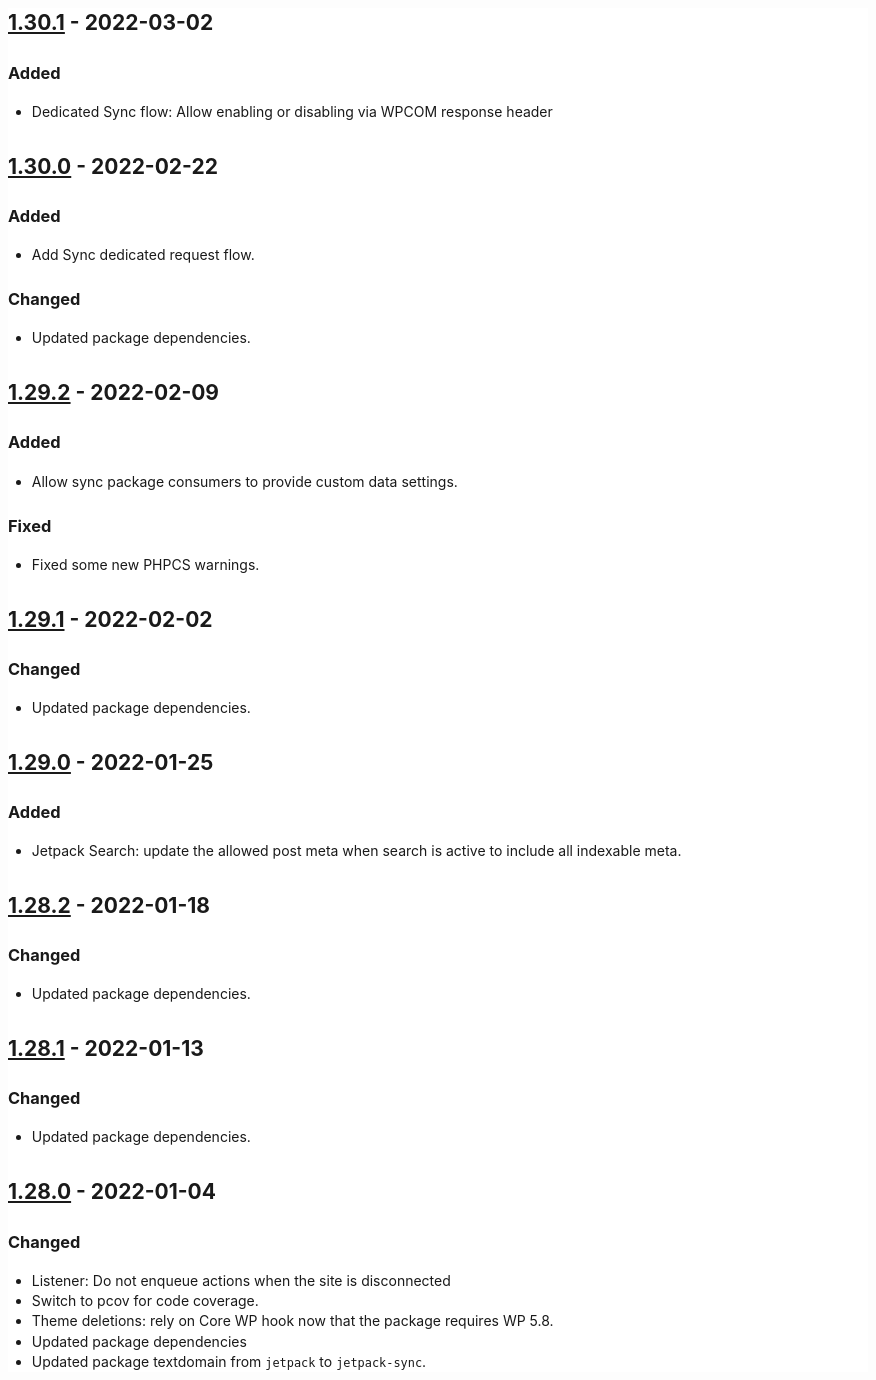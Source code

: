 ## [1.30.1] - 2022-03-02
### Added
- Dedicated Sync flow: Allow enabling or disabling via WPCOM response header

## [1.30.0] - 2022-02-22
### Added
- Add Sync dedicated request flow.

### Changed
- Updated package dependencies.

## [1.29.2] - 2022-02-09
### Added
- Allow sync package consumers to provide custom data settings.

### Fixed
- Fixed some new PHPCS warnings.

## [1.29.1] - 2022-02-02
### Changed
- Updated package dependencies.

## [1.29.0] - 2022-01-25
### Added
- Jetpack Search: update the allowed post meta when search is active to include all indexable meta.

## [1.28.2] - 2022-01-18
### Changed
- Updated package dependencies.

## [1.28.1] - 2022-01-13
### Changed
- Updated package dependencies.

## [1.28.0] - 2022-01-04
### Changed
- Listener: Do not enqueue actions when the site is disconnected
- Switch to pcov for code coverage.
- Theme deletions: rely on Core WP hook now that the package requires WP 5.8.
- Updated package dependencies
- Updated package textdomain from `jetpack` to `jetpack-sync`.


[4.12.0]: https://github.com/Automattic/jetpack-sync/compare/v4.11.1...v4.12.0
[4.11.1]: https://github.com/Automattic/jetpack-sync/compare/v4.11.0...v4.11.1
[4.11.0]: https://github.com/Automattic/jetpack-sync/compare/v4.10.1...v4.11.0
[4.10.1]: https://github.com/Automattic/jetpack-sync/compare/v4.10.0...v4.10.1
[4.10.0]: https://github.com/Automattic/jetpack-sync/compare/v4.9.2...v4.10.0
[4.9.2]: https://github.com/Automattic/jetpack-sync/compare/v4.9.1...v4.9.2
[4.9.1]: https://github.com/Automattic/jetpack-sync/compare/v4.9.0...v4.9.1
[4.9.0]: https://github.com/Automattic/jetpack-sync/compare/v4.8.4...v4.9.0
[4.8.4]: https://github.com/Automattic/jetpack-sync/compare/v4.8.3...v4.8.4
[4.8.3]: https://github.com/Automattic/jetpack-sync/compare/v4.8.2...v4.8.3
[4.8.2]: https://github.com/Automattic/jetpack-sync/compare/v4.8.1...v4.8.2
[4.8.1]: https://github.com/Automattic/jetpack-sync/compare/v4.8.0...v4.8.1
[4.8.0]: https://github.com/Automattic/jetpack-sync/compare/v4.7.0...v4.8.0
[4.7.0]: https://github.com/Automattic/jetpack-sync/compare/v4.6.0...v4.7.0
[4.6.0]: https://github.com/Automattic/jetpack-sync/compare/v4.5.0...v4.6.0
[4.5.0]: https://github.com/Automattic/jetpack-sync/compare/v4.4.0...v4.5.0
[4.4.0]: https://github.com/Automattic/jetpack-sync/compare/v4.3.0...v4.4.0
[4.3.0]: https://github.com/Automattic/jetpack-sync/compare/v4.2.0...v4.3.0
[4.2.0]: https://github.com/Automattic/jetpack-sync/compare/v4.1.1...v4.2.0
[4.1.1]: https://github.com/Automattic/jetpack-sync/compare/v4.1.0...v4.1.1
[4.1.0]: https://github.com/Automattic/jetpack-sync/compare/v4.0.2...v4.1.0
[4.0.2]: https://github.com/Automattic/jetpack-sync/compare/v4.0.1...v4.0.2
[4.0.1]: https://github.com/Automattic/jetpack-sync/compare/v4.0.0...v4.0.1
[4.0.0]: https://github.com/Automattic/jetpack-sync/compare/v3.15.0...v4.0.0
[3.15.0]: https://github.com/Automattic/jetpack-sync/compare/v3.14.4...v3.15.0
[3.14.4]: https://github.com/Automattic/jetpack-sync/compare/v3.14.3...v3.14.4
[3.14.3]: https://github.com/Automattic/jetpack-sync/compare/v3.14.2...v3.14.3
[3.14.2]: https://github.com/Automattic/jetpack-sync/compare/v3.14.1...v3.14.2
[3.14.1]: https://github.com/Automattic/jetpack-sync/compare/v3.14.0...v3.14.1
[3.14.0]: https://github.com/Automattic/jetpack-sync/compare/v3.13.2...v3.14.0
[3.13.2]: https://github.com/Automattic/jetpack-sync/compare/v3.13.1...v3.13.2
[3.13.1]: https://github.com/Automattic/jetpack-sync/compare/v3.13.0...v3.13.1
[3.13.0]: https://github.com/Automattic/jetpack-sync/compare/v3.12.0...v3.13.0
[3.12.0]: https://github.com/Automattic/jetpack-sync/compare/v3.11.0...v3.12.0
[3.11.0]: https://github.com/Automattic/jetpack-sync/compare/v3.10.0...v3.11.0
[3.10.0]: https://github.com/Automattic/jetpack-sync/compare/v3.9.1...v3.10.0
[3.9.1]: https://github.com/Automattic/jetpack-sync/compare/v3.9.0...v3.9.1
[3.9.0]: https://github.com/Automattic/jetpack-sync/compare/v3.8.1...v3.9.0
[3.8.1]: https://github.com/Automattic/jetpack-sync/compare/v3.8.0...v3.8.1
[3.8.0]: https://github.com/Automattic/jetpack-sync/compare/v3.7.1...v3.8.0
[3.7.1]: https://github.com/Automattic/jetpack-sync/compare/v3.7.0...v3.7.1
[3.7.0]: https://github.com/Automattic/jetpack-sync/compare/v3.6.0...v3.7.0
[3.6.0]: https://github.com/Automattic/jetpack-sync/compare/v3.5.1...v3.6.0
[3.5.1]: https://github.com/Automattic/jetpack-sync/compare/v3.5.0...v3.5.1
[3.5.0]: https://github.com/Automattic/jetpack-sync/compare/v3.4.1...v3.5.0
[3.4.1]: https://github.com/Automattic/jetpack-sync/compare/v3.4.0...v3.4.1
[3.4.0]: https://github.com/Automattic/jetpack-sync/compare/v3.3.1...v3.4.0
[3.3.1]: https://github.com/Automattic/jetpack-sync/compare/v3.3.0...v3.3.1
[3.3.0]: https://github.com/Automattic/jetpack-sync/compare/v3.2.1...v3.3.0
[3.2.1]: https://github.com/Automattic/jetpack-sync/compare/v3.2.0...v3.2.1
[3.2.0]: https://github.com/Automattic/jetpack-sync/compare/v3.1.4...v3.2.0
[3.1.4]: https://github.com/Automattic/jetpack-sync/compare/v3.1.3...v3.1.4
[3.1.3]: https://github.com/Automattic/jetpack-sync/compare/v3.1.2...v3.1.3
[3.1.2]: https://github.com/Automattic/jetpack-sync/compare/v3.1.1...v3.1.2
[3.1.1]: https://github.com/Automattic/jetpack-sync/compare/v3.1.0...v3.1.1
[3.1.0]: https://github.com/Automattic/jetpack-sync/compare/v3.0.2...v3.1.0
[3.0.2]: https://github.com/Automattic/jetpack-sync/compare/v3.0.1...v3.0.2
[3.0.1]: https://github.com/Automattic/jetpack-sync/compare/v3.0.0...v3.0.1
[3.0.0]: https://github.com/Automattic/jetpack-sync/compare/v2.16.6...v3.0.0
[2.16.6]: https://github.com/Automattic/jetpack-sync/compare/v2.16.5...v2.16.6
[2.16.5]: https://github.com/Automattic/jetpack-sync/compare/v2.16.4...v2.16.5
[2.16.4]: https://github.com/Automattic/jetpack-sync/compare/v2.16.3...v2.16.4
[2.16.3]: https://github.com/Automattic/jetpack-sync/compare/v2.16.2...v2.16.3
[2.16.2]: https://github.com/Automattic/jetpack-sync/compare/v2.16.1...v2.16.2
[2.16.1]: https://github.com/Automattic/jetpack-sync/compare/v2.16.0...v2.16.1
[2.16.0]: https://github.com/Automattic/jetpack-sync/compare/v2.15.1...v2.16.0
[2.15.1]: https://github.com/Automattic/jetpack-sync/compare/v2.15.0...v2.15.1
[2.15.0]: https://github.com/Automattic/jetpack-sync/compare/v2.14.0...v2.15.0
[2.14.0]: https://github.com/Automattic/jetpack-sync/compare/v2.13.1...v2.14.0
[2.13.1]: https://github.com/Automattic/jetpack-sync/compare/v2.13.0...v2.13.1
[2.13.0]: https://github.com/Automattic/jetpack-sync/compare/v2.12.0...v2.13.0
[2.12.0]: https://github.com/Automattic/jetpack-sync/compare/v2.11.1...v2.12.0
[2.11.1]: https://github.com/Automattic/jetpack-sync/compare/v2.11.0...v2.11.1
[2.11.0]: https://github.com/Automattic/jetpack-sync/compare/v2.10.5...v2.11.0
[2.10.5]: https://github.com/Automattic/jetpack-sync/compare/v2.10.4...v2.10.5
[2.10.4]: https://github.com/Automattic/jetpack-sync/compare/v2.10.3...v2.10.4
[2.10.3]: https://github.com/Automattic/jetpack-sync/compare/v2.10.2...v2.10.3
[2.10.2]: https://github.com/Automattic/jetpack-sync/compare/v2.10.1...v2.10.2
[2.10.1]: https://github.com/Automattic/jetpack-sync/compare/v2.10.0...v2.10.1
[2.10.0]: https://github.com/Automattic/jetpack-sync/compare/v2.9.0...v2.10.0
[2.9.0]: https://github.com/Automattic/jetpack-sync/compare/v2.8.1...v2.9.0
[2.8.1]: https://github.com/Automattic/jetpack-sync/compare/v2.8.0...v2.8.1
[2.8.0]: https://github.com/Automattic/jetpack-sync/compare/v2.7.0...v2.8.0
[2.7.0]: https://github.com/Automattic/jetpack-sync/compare/v2.6.1...v2.7.0
[2.6.1]: https://github.com/Automattic/jetpack-sync/compare/v2.6.0...v2.6.1
[2.6.0]: https://github.com/Automattic/jetpack-sync/compare/v2.5.1...v2.6.0
[2.5.1]: https://github.com/Automattic/jetpack-sync/compare/v2.5.0...v2.5.1
[2.5.0]: https://github.com/Automattic/jetpack-sync/compare/v2.4.2...v2.5.0
[2.4.2]: https://github.com/Automattic/jetpack-sync/compare/v2.4.1...v2.4.2
[2.4.1]: https://github.com/Automattic/jetpack-sync/compare/v2.4.0...v2.4.1
[2.4.0]: https://github.com/Automattic/jetpack-sync/compare/v2.3.0...v2.4.0
[2.3.0]: https://github.com/Automattic/jetpack-sync/compare/v2.2.1...v2.3.0
[2.2.1]: https://github.com/Automattic/jetpack-sync/compare/v2.2.0...v2.2.1
[2.2.0]: https://github.com/Automattic/jetpack-sync/compare/v2.1.2...v2.2.0
[2.1.2]: https://github.com/Automattic/jetpack-sync/compare/v2.1.1...v2.1.2
[2.1.1]: https://github.com/Automattic/jetpack-sync/compare/v2.1.0...v2.1.1
[2.1.0]: https://github.com/Automattic/jetpack-sync/compare/v2.0.2...v2.1.0
[2.0.2]: https://github.com/Automattic/jetpack-sync/compare/v2.0.1...v2.0.2
[2.0.1]: https://github.com/Automattic/jetpack-sync/compare/v2.0.0...v2.0.1
[2.0.0]: https://github.com/Automattic/jetpack-sync/compare/v1.60.1...v2.0.0
[1.60.1]: https://github.com/Automattic/jetpack-sync/compare/v1.60.0...v1.60.1
[1.60.0]: https://github.com/Automattic/jetpack-sync/compare/v1.59.2...v1.60.0
[1.59.2]: https://github.com/Automattic/jetpack-sync/compare/v1.59.1...v1.59.2
[1.59.1]: https://github.com/Automattic/jetpack-sync/compare/v1.59.0...v1.59.1
[1.59.0]: https://github.com/Automattic/jetpack-sync/compare/v1.58.1...v1.59.0
[1.58.1]: https://github.com/Automattic/jetpack-sync/compare/v1.58.0...v1.58.1
[1.58.0]: https://github.com/Automattic/jetpack-sync/compare/v1.57.4...v1.58.0
[1.57.4]: https://github.com/Automattic/jetpack-sync/compare/v1.57.3...v1.57.4
[1.57.3]: https://github.com/Automattic/jetpack-sync/compare/v1.57.2...v1.57.3
[1.57.2]: https://github.com/Automattic/jetpack-sync/compare/v1.57.1...v1.57.2
[1.57.1]: https://github.com/Automattic/jetpack-sync/compare/v1.57.0...v1.57.1
[1.57.0]: https://github.com/Automattic/jetpack-sync/compare/v1.56.0...v1.57.0
[1.56.0]: https://github.com/Automattic/jetpack-sync/compare/v1.55.2...v1.56.0
[1.55.2]: https://github.com/Automattic/jetpack-sync/compare/v1.55.1...v1.55.2
[1.55.1]: https://github.com/Automattic/jetpack-sync/compare/v1.55.0...v1.55.1
[1.55.0]: https://github.com/Automattic/jetpack-sync/compare/v1.54.0...v1.55.0
[1.54.0]: https://github.com/Automattic/jetpack-sync/compare/v1.53.0...v1.54.0
[1.53.0]: https://github.com/Automattic/jetpack-sync/compare/v1.52.0...v1.53.0
[1.52.0]: https://github.com/Automattic/jetpack-sync/compare/v1.51.0...v1.52.0
[1.51.0]: https://github.com/Automattic/jetpack-sync/compare/v1.50.2...v1.51.0
[1.50.2]: https://github.com/Automattic/jetpack-sync/compare/v1.50.1...v1.50.2
[1.50.1]: https://github.com/Automattic/jetpack-sync/compare/v1.50.0...v1.50.1
[1.50.0]: https://github.com/Automattic/jetpack-sync/compare/v1.49.0...v1.50.0
[1.49.0]: https://github.com/Automattic/jetpack-sync/compare/v1.48.1...v1.49.0
[1.48.1]: https://github.com/Automattic/jetpack-sync/compare/v1.48.0...v1.48.1
[1.48.0]: https://github.com/Automattic/jetpack-sync/compare/v1.47.9...v1.48.0
[1.47.9]: https://github.com/Automattic/jetpack-sync/compare/v1.47.8...v1.47.9
[1.47.8]: https://github.com/Automattic/jetpack-sync/compare/v1.47.7...v1.47.8
[1.47.7]: https://github.com/Automattic/jetpack-sync/compare/v1.47.6...v1.47.7
[1.47.6]: https://github.com/Automattic/jetpack-sync/compare/v1.47.5...v1.47.6
[1.47.5]: https://github.com/Automattic/jetpack-sync/compare/v1.47.4...v1.47.5
[1.47.4]: https://github.com/Automattic/jetpack-sync/compare/v1.47.3...v1.47.4
[1.47.3]: https://github.com/Automattic/jetpack-sync/compare/v1.47.2...v1.47.3
[1.47.2]: https://github.com/Automattic/jetpack-sync/compare/v1.47.1...v1.47.2
[1.47.1]: https://github.com/Automattic/jetpack-sync/compare/v1.47.0...v1.47.1
[1.47.0]: https://github.com/Automattic/jetpack-sync/compare/v1.46.1...v1.47.0
[1.46.1]: https://github.com/Automattic/jetpack-sync/compare/v1.46.0...v1.46.1
[1.46.0]: https://github.com/Automattic/jetpack-sync/compare/v1.45.0...v1.46.0
[1.45.0]: https://github.com/Automattic/jetpack-sync/compare/v1.44.2...v1.45.0
[1.44.2]: https://github.com/Automattic/jetpack-sync/compare/v1.44.1...v1.44.2
[1.44.1]: https://github.com/Automattic/jetpack-sync/compare/v1.44.0...v1.44.1
[1.44.0]: https://github.com/Automattic/jetpack-sync/compare/v1.43.2...v1.44.0
[1.43.2]: https://github.com/Automattic/jetpack-sync/compare/v1.43.1...v1.43.2
[1.43.1]: https://github.com/Automattic/jetpack-sync/compare/v1.43.0...v1.43.1
[1.43.0]: https://github.com/Automattic/jetpack-sync/compare/v1.42.0...v1.43.0
[1.42.0]: https://github.com/Automattic/jetpack-sync/compare/v1.41.0...v1.42.0
[1.41.0]: https://github.com/Automattic/jetpack-sync/compare/v1.40.3...v1.41.0
[1.40.3]: https://github.com/Automattic/jetpack-sync/compare/v1.40.2...v1.40.3
[1.40.2]: https://github.com/Automattic/jetpack-sync/compare/v1.40.1...v1.40.2
[1.40.1]: https://github.com/Automattic/jetpack-sync/compare/v1.40.0...v1.40.1
[1.40.0]: https://github.com/Automattic/jetpack-sync/compare/v1.39.0...v1.40.0
[1.39.0]: https://github.com/Automattic/jetpack-sync/compare/v1.38.4...v1.39.0
[1.38.4]: https://github.com/Automattic/jetpack-sync/compare/v1.38.3...v1.38.4
[1.38.3]: https://github.com/Automattic/jetpack-sync/compare/v1.38.2...v1.38.3
[1.38.2]: https://github.com/Automattic/jetpack-sync/compare/v1.38.1...v1.38.2
[1.38.1]: https://github.com/Automattic/jetpack-sync/compare/v1.38.0...v1.38.1
[1.38.0]: https://github.com/Automattic/jetpack-sync/compare/v1.37.1...v1.38.0
[1.37.1]: https://github.com/Automattic/jetpack-sync/compare/v1.37.0...v1.37.1
[1.37.0]: https://github.com/Automattic/jetpack-sync/compare/v1.36.1...v1.37.0
[1.36.1]: https://github.com/Automattic/jetpack-sync/compare/v1.36.0...v1.36.1
[1.36.0]: https://github.com/Automattic/jetpack-sync/compare/v1.35.2...v1.36.0
[1.35.2]: https://github.com/Automattic/jetpack-sync/compare/v1.35.1...v1.35.2
[1.35.1]: https://github.com/Automattic/jetpack-sync/compare/v1.35.0...v1.35.1
[1.35.0]: https://github.com/Automattic/jetpack-sync/compare/v1.34.0...v1.35.0
[1.34.0]: https://github.com/Automattic/jetpack-sync/compare/v1.33.1...v1.34.0
[1.33.1]: https://github.com/Automattic/jetpack-sync/compare/v1.33.0...v1.33.1
[1.33.0]: https://github.com/Automattic/jetpack-sync/compare/v1.32.0...v1.33.0
[1.32.0]: https://github.com/Automattic/jetpack-sync/compare/v1.31.1...v1.32.0
[1.31.1]: https://github.com/Automattic/jetpack-sync/compare/v1.31.0...v1.31.1
[1.31.0]: https://github.com/Automattic/jetpack-sync/compare/v1.30.8...v1.31.0
[1.30.8]: https://github.com/Automattic/jetpack-sync/compare/v1.30.7...v1.30.8
[1.30.7]: https://github.com/Automattic/jetpack-sync/compare/v1.30.6...v1.30.7
[1.30.6]: https://github.com/Automattic/jetpack-sync/compare/v1.30.5...v1.30.6
[1.30.5]: https://github.com/Automattic/jetpack-sync/compare/v1.30.4...v1.30.5
[1.30.4]: https://github.com/Automattic/jetpack-sync/compare/v1.30.3...v1.30.4
[1.30.3]: https://github.com/Automattic/jetpack-sync/compare/v1.30.2...v1.30.3
[1.30.2]: https://github.com/Automattic/jetpack-sync/compare/v1.30.1...v1.30.2
[1.30.1]: https://github.com/Automattic/jetpack-sync/compare/v1.30.0...v1.30.1
[1.30.0]: https://github.com/Automattic/jetpack-sync/compare/v1.29.2...v1.30.0
[1.29.2]: https://github.com/Automattic/jetpack-sync/compare/v1.29.1...v1.29.2
[1.29.1]: https://github.com/Automattic/jetpack-sync/compare/v1.29.0...v1.29.1
[1.29.0]: https://github.com/Automattic/jetpack-sync/compare/v1.28.2...v1.29.0
[1.28.2]: https://github.com/Automattic/jetpack-sync/compare/v1.28.1...v1.28.2
[1.28.1]: https://github.com/Automattic/jetpack-sync/compare/v1.28.0...v1.28.1
[1.28.0]: https://github.com/Automattic/jetpack-sync/compare/v1.27.6...v1.28.0
[1.27.6]: https://github.com/Automattic/jetpack-sync/compare/v1.27.5...v1.27.6
[1.27.5]: https://github.com/Automattic/jetpack-sync/compare/v1.27.4...v1.27.5
[1.27.4]: https://github.com/Automattic/jetpack-sync/compare/v1.27.3...v1.27.4
[1.27.3]: https://github.com/Automattic/jetpack-sync/compare/v1.27.2...v1.27.3
[1.27.2]: https://github.com/Automattic/jetpack-sync/compare/v1.27.1...v1.27.2
[1.27.1]: https://github.com/Automattic/jetpack-sync/compare/v1.27.0...v1.27.1
[1.27.0]: https://github.com/Automattic/jetpack-sync/compare/v1.26.4...v1.27.0
[1.26.4]: https://github.com/Automattic/jetpack-sync/compare/v1.26.3...v1.26.4
[1.26.3]: https://github.com/Automattic/jetpack-sync/compare/v1.26.2...v1.26.3
[1.26.2]: https://github.com/Automattic/jetpack-sync/compare/v1.26.1...v1.26.2
[1.26.1]: https://github.com/Automattic/jetpack-sync/compare/v1.26.0...v1.26.1
[1.26.0]: https://github.com/Automattic/jetpack-sync/compare/v1.25.0...v1.26.0
[1.25.0]: https://github.com/Automattic/jetpack-sync/compare/v1.24.2...v1.25.0
[1.24.2]: https://github.com/Automattic/jetpack-sync/compare/v1.24.1...v1.24.2
[1.24.1]: https://github.com/Automattic/jetpack-sync/compare/v1.24.0...v1.24.1
[1.24.0]: https://github.com/Automattic/jetpack-sync/compare/v1.23.3...v1.24.0
[1.23.3]: https://github.com/Automattic/jetpack-sync/compare/v1.23.2...v1.23.3
[1.23.2]: https://github.com/Automattic/jetpack-sync/compare/v1.23.1...v1.23.2
[1.23.1]: https://github.com/Automattic/jetpack-sync/compare/v1.23.0...v1.23.1
[1.23.0]: https://github.com/Automattic/jetpack-sync/compare/v1.22.0...v1.23.0
[1.22.0]: https://github.com/Automattic/jetpack-sync/compare/v1.21.3...v1.22.0
[1.21.3]: https://github.com/Automattic/jetpack-sync/compare/v1.21.2...v1.21.3
[1.21.2]: https://github.com/Automattic/jetpack-sync/compare/v1.21.1...v1.21.2
[1.21.1]: https://github.com/Automattic/jetpack-sync/compare/v1.21.0...v1.21.1
[1.21.0]: https://github.com/Automattic/jetpack-sync/compare/v1.20.2...v1.21.0
[1.20.2]: https://github.com/Automattic/jetpack-sync/compare/v1.20.1...v1.20.2
[1.20.1]: https://github.com/Automattic/jetpack-sync/compare/v1.20.0...v1.20.1
[1.20.0]: https://github.com/Automattic/jetpack-sync/compare/v1.19.4...v1.20.0
[1.19.4]: https://github.com/Automattic/jetpack-sync/compare/v1.19.3...v1.19.4
[1.19.3]: https://github.com/Automattic/jetpack-sync/compare/v1.19.2...v1.19.3
[1.19.2]: https://github.com/Automattic/jetpack-sync/compare/v1.19.1...v1.19.2
[1.19.1]: https://github.com/Automattic/jetpack-sync/compare/v1.19.0...v1.19.1
[1.19.0]: https://github.com/Automattic/jetpack-sync/compare/v1.18.1...v1.19.0
[1.18.1]: https://github.com/Automattic/jetpack-sync/compare/v1.18.0...v1.18.1
[1.18.0]: https://github.com/Automattic/jetpack-sync/compare/v1.17.2...v1.18.0
[1.17.2]: https://github.com/Automattic/jetpack-sync/compare/v1.17.1...v1.17.2
[1.17.1]: https://github.com/Automattic/jetpack-sync/compare/v1.17.0...v1.17.1
[1.17.0]: https://github.com/Automattic/jetpack-sync/compare/v1.16.4...v1.17.0
[1.16.4]: https://github.com/Automattic/jetpack-sync/compare/v1.16.3...v1.16.4
[1.16.3]: https://github.com/Automattic/jetpack-sync/compare/v1.16.2...v1.16.3
[1.16.2]: https://github.com/Automattic/jetpack-sync/compare/v1.16.1...v1.16.2
[1.16.1]: https://github.com/Automattic/jetpack-sync/compare/v1.16.0...v1.16.1
[1.16.0]: https://github.com/Automattic/jetpack-sync/compare/v1.15.1...v1.16.0
[1.15.1]: https://github.com/Automattic/jetpack-sync/compare/v1.15.0...v1.15.1
[1.15.0]: https://github.com/Automattic/jetpack-sync/compare/v1.14.4...v1.15.0
[1.14.4]: https://github.com/Automattic/jetpack-sync/compare/v1.14.3...v1.14.4
[1.14.3]: https://github.com/Automattic/jetpack-sync/compare/v1.14.2...v1.14.3
[1.14.2]: https://github.com/Automattic/jetpack-sync/compare/v1.14.1...v1.14.2
[1.14.1]: https://github.com/Automattic/jetpack-sync/compare/v1.14.0...v1.14.1
[1.14.0]: https://github.com/Automattic/jetpack-sync/compare/v1.13.2...v1.14.0
[1.13.2]: https://github.com/Automattic/jetpack-sync/compare/v1.13.1...v1.13.2
[1.13.1]: https://github.com/Automattic/jetpack-sync/compare/v1.13.0...v1.13.1
[1.13.0]: https://github.com/Automattic/jetpack-sync/compare/v1.12.4...v1.13.0
[1.12.4]: https://github.com/Automattic/jetpack-sync/compare/v1.12.3...v1.12.4
[1.12.3]: https://github.com/Automattic/jetpack-sync/compare/v1.12.2...v1.12.3
[1.12.2]: https://github.com/Automattic/jetpack-sync/compare/v1.12.1...v1.12.2
[1.12.1]: https://github.com/Automattic/jetpack-sync/compare/v1.12.0...v1.12.1
[1.12.0]: https://github.com/Automattic/jetpack-sync/compare/v1.11.0...v1.12.0
[1.11.0]: https://github.com/Automattic/jetpack-sync/compare/v1.10.0...v1.11.0
[1.10.0]: https://github.com/Automattic/jetpack-sync/compare/v1.9.0...v1.10.0
[1.9.0]: https://github.com/Automattic/jetpack-sync/compare/v1.8.0...v1.9.0
[1.8.0]: https://github.com/Automattic/jetpack-sync/compare/v1.7.6...v1.8.0
[1.7.6]: https://github.com/Automattic/jetpack-sync/compare/v1.7.5...v1.7.6
[1.7.5]: https://github.com/Automattic/jetpack-sync/compare/v1.7.4+vip...v1.7.5
[1.7.4+vip]: https://github.com/Automattic/jetpack-sync/compare/v1.7.4...v1.7.4+vip
[1.7.4]: https://github.com/Automattic/jetpack-sync/compare/v1.7.3...v1.7.4
[1.7.3]: https://github.com/Automattic/jetpack-sync/compare/v1.7.2...v1.7.3
[1.7.2]: https://github.com/Automattic/jetpack-sync/compare/v1.7.1...v1.7.2
[1.7.1]: https://github.com/Automattic/jetpack-sync/compare/v1.7.0...v1.7.1
[1.7.0]: https://github.com/Automattic/jetpack-sync/compare/v1.6.3...v1.7.0
[1.6.3]: https://github.com/Automattic/jetpack-sync/compare/v1.6.2...v1.6.3
[1.6.2]: https://github.com/Automattic/jetpack-sync/compare/v1.6.1...v1.6.2
[1.6.1]: https://github.com/Automattic/jetpack-sync/compare/v1.6.0...v1.6.1
[1.6.0]: https://github.com/Automattic/jetpack-sync/compare/v1.5.1...v1.6.0
[1.5.1]: https://github.com/Automattic/jetpack-sync/compare/v1.5.0...v1.5.1
[1.5.0]: https://github.com/Automattic/jetpack-sync/compare/v1.4.0...v1.5.0
[1.4.0]: https://github.com/Automattic/jetpack-sync/compare/v1.3.4...v1.4.0
[1.3.4]: https://github.com/Automattic/jetpack-sync/compare/v1.3.3...v1.3.4
[1.3.3]: https://github.com/Automattic/jetpack-sync/compare/v1.3.2...v1.3.3
[1.3.2]: https://github.com/Automattic/jetpack-sync/compare/v1.3.1...v1.3.2
[1.3.1]: https://github.com/Automattic/jetpack-sync/compare/v1.3.0...v1.3.1
[1.3.0]: https://github.com/Automattic/jetpack-sync/compare/v1.2.1...v1.3.0
[1.2.1]: https://github.com/Automattic/jetpack-sync/compare/v1.2.0...v1.2.1
[1.2.0]: https://github.com/Automattic/jetpack-sync/compare/v1.1.1...v1.2.0
[1.1.1]: https://github.com/Automattic/jetpack-sync/compare/v1.1.0...v1.1.1
[1.1.0]: https://github.com/Automattic/jetpack-sync/compare/v1.0.2...v1.1.0
[1.0.2]: https://github.com/Automattic/jetpack-sync/compare/v1.0.1...v1.0.2
[1.0.1]: https://github.com/Automattic/jetpack-sync/compare/v1.0.0...v1.0.1